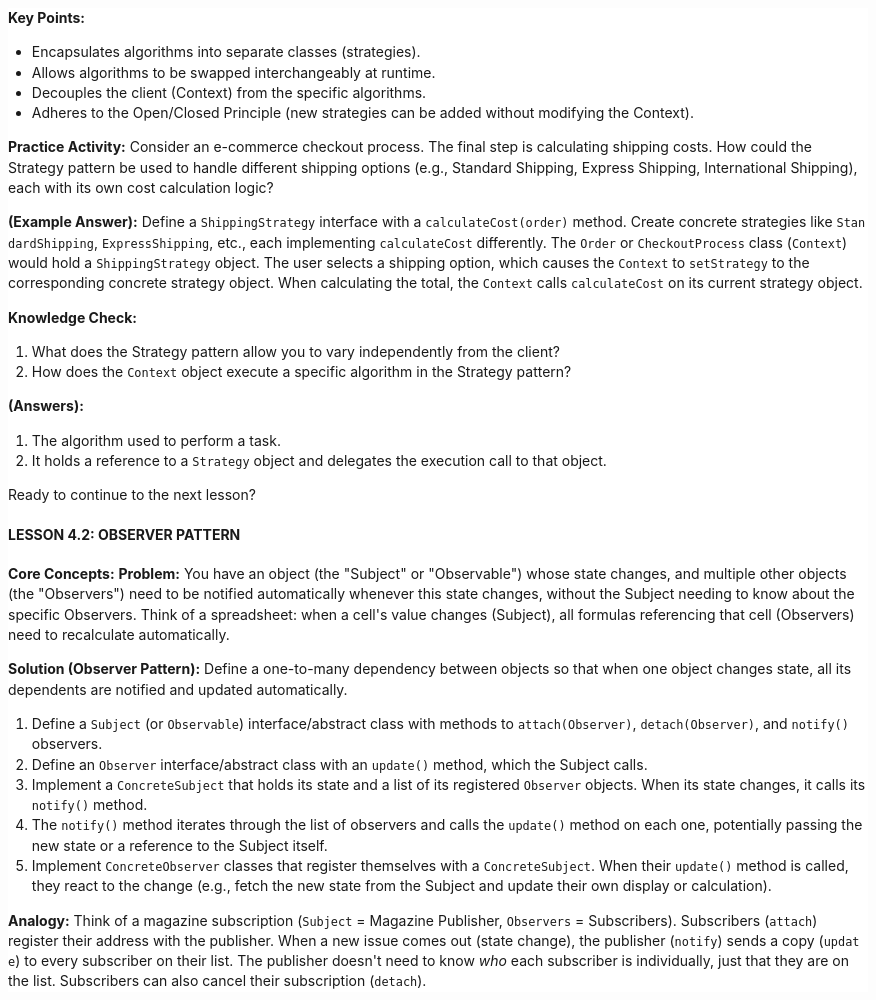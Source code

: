 **Key Points:**
- Encapsulates algorithms into separate classes (strategies).
- Allows algorithms to be swapped interchangeably at runtime.
- Decouples the client (Context) from the specific algorithms.
- Adheres to the Open/Closed Principle (new strategies can be added without modifying the Context).

**Practice Activity:**
Consider an e-commerce checkout process. The final step is calculating shipping costs. How could the Strategy pattern be used to handle different shipping options (e.g., Standard Shipping, Express Shipping, International Shipping), each with its own cost calculation logic?

**(Example Answer):** Define a `ShippingStrategy` interface with a `calculateCost(order)` method. Create concrete strategies like `StandardShipping`, `ExpressShipping`, etc., each implementing `calculateCost` differently. The `Order` or `CheckoutProcess` class (`Context`) would hold a `ShippingStrategy` object. The user selects a shipping option, which causes the `Context` to `setStrategy` to the corresponding concrete strategy object. When calculating the total, the `Context` calls `calculateCost` on its current strategy object.

**Knowledge Check:**
1. What does the Strategy pattern allow you to vary independently from the client?
2. How does the `Context` object execute a specific algorithm in the Strategy pattern?

**(Answers):**
1. The algorithm used to perform a task.
2. It holds a reference to a `Strategy` object and delegates the execution call to that object.

Ready to continue to the next lesson?

#### LESSON 4.2: OBSERVER PATTERN

**Core Concepts:**
**Problem:** You have an object (the "Subject" or "Observable") whose state changes, and multiple other objects (the "Observers") need to be notified automatically whenever this state changes, without the Subject needing to know about the specific Observers. Think of a spreadsheet: when a cell's value changes (Subject), all formulas referencing that cell (Observers) need to recalculate automatically.

**Solution (Observer Pattern):**
Define a one-to-many dependency between objects so that when one object changes state, all its dependents are notified and updated automatically.

1.  Define a `Subject` (or `Observable`) interface/abstract class with methods to `attach(Observer)`, `detach(Observer)`, and `notify()` observers.
2.  Define an `Observer` interface/abstract class with an `update()` method, which the Subject calls.
3.  Implement a `ConcreteSubject` that holds its state and a list of its registered `Observer` objects. When its state changes, it calls its `notify()` method.
4.  The `notify()` method iterates through the list of observers and calls the `update()` method on each one, potentially passing the new state or a reference to the Subject itself.
5.  Implement `ConcreteObserver` classes that register themselves with a `ConcreteSubject`. When their `update()` method is called, they react to the change (e.g., fetch the new state from the Subject and update their own display or calculation).

**Analogy:**
Think of a magazine subscription (`Subject` = Magazine Publisher, `Observers` = Subscribers). Subscribers (`attach`) register their address with the publisher. When a new issue comes out (state change), the publisher (`notify`) sends a copy (`update`) to every subscriber on their list. The publisher doesn't need to know *who* each subscriber is individually, just that they are on the list. Subscribers can also cancel their subscription (`detach`).
